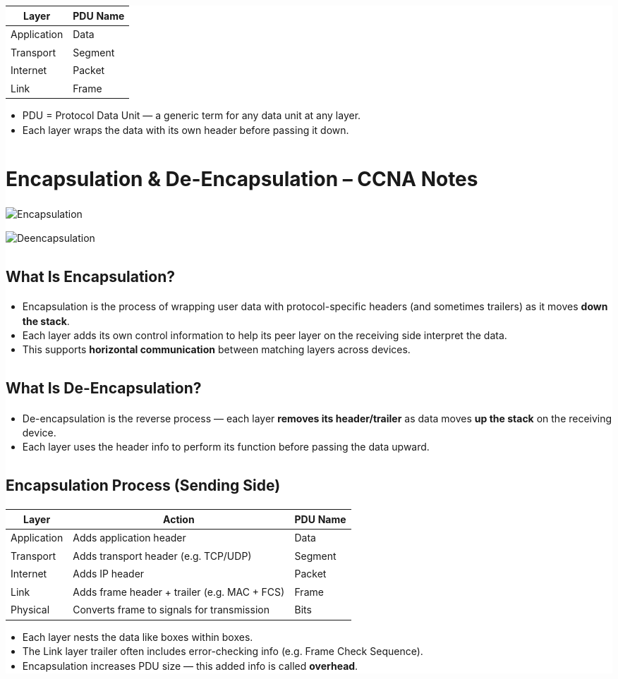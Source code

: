 | Layer       | PDU Name |
|-------------|----------|
| Application | Data     |
| Transport   | Segment  |
| Internet    | Packet   |
| Link        | Frame    |

- PDU = Protocol Data Unit — a generic term for any data unit at any layer.
- Each layer wraps the data with its own header before passing it down.

# Encapsulation & De-Encapsulation – CCNA Notes

![Encapsulation](Images/Encapsulation.png)

![Deencapsulation](Images/Deencapsulation.png)

## What Is Encapsulation?

- Encapsulation is the process of wrapping user data with protocol-specific headers (and sometimes trailers) as it moves **down the stack**.
- Each layer adds its own control information to help its peer layer on the receiving side interpret the data.
- This supports **horizontal communication** between matching layers across devices.

## What Is De-Encapsulation?

- De-encapsulation is the reverse process — each layer **removes its header/trailer** as data moves **up the stack** on the receiving device.
- Each layer uses the header info to perform its function before passing the data upward.

## Encapsulation Process (Sending Side)

| Layer       | Action                                                                 | PDU Name |
|-------------|------------------------------------------------------------------------|----------|
| Application | Adds application header                                                | Data     |
| Transport   | Adds transport header (e.g. TCP/UDP)                                   | Segment  |
| Internet    | Adds IP header                                                         | Packet   |
| Link        | Adds frame header + trailer (e.g. MAC + FCS)                           | Frame    |
| Physical    | Converts frame to signals for transmission                             | Bits     |

- Each layer nests the data like boxes within boxes.
- The Link layer trailer often includes error-checking info (e.g. Frame Check Sequence).
- Encapsulation increases PDU size — this added info is called **overhead**.
